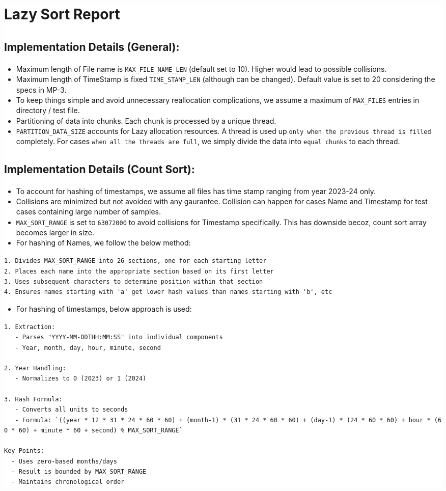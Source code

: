 # Lazy Sort Report

## Implementation Details (General):
- Maximum length of File name is `MAX_FILE_NAME_LEN` (default set to 10). Higher would lead to possible collisions.
- Maximum length of TimeStamp is fixed `TIME_STAMP_LEN` (although can be changed). Default value is set to 20 considering the specs in MP-3.
- To keep things simple and avoid unnecessary reallocation complications, we assume a maximum of `MAX_FILES` entries in directory / test file.
- Partitioning of data into chunks. Each chunk is processed by a unique thread.
- `PARTITION_DATA_SIZE` accounts for Lazy allocation resources. A thread is used up `only when the previous thread is filled` completely. For cases `when all the threads are full`, we simply divide the data into `equal chunks` to each thread.


## Implementation Details (Count Sort):
- To account for hashing of timestamps, we assume all files has time stamp ranging from year 2023-24 only.
- Collisions are minimized but not avoided with any gaurantee. Collision can happen for cases Name and Timestamp for test cases containing large number of samples.
- `MAX_SORT_RANGE` is set to `63072000` to avoid collisions for Timestamp specifically. This has downside becoz, count sort array becomes larger in size.
- For hashing of Names, we follow the below method:
```
1. Divides MAX_SORT_RANGE into 26 sections, one for each starting letter
2. Places each name into the appropriate section based on its first letter
3. Uses subsequent characters to determine position within that section
4. Ensures names starting with 'a' get lower hash values than names starting with 'b', etc
```

- For hashing of timestamps, below approach is used:
```
1. Extraction:
   - Parses "YYYY-MM-DDTHH:MM:SS" into individual components
   - Year, month, day, hour, minute, second

2. Year Handling:
   - Normalizes to 0 (2023) or 1 (2024)

3. Hash Formula:
   - Converts all units to seconds
   - Formula: `((year * 12 * 31 * 24 * 60 * 60) + (month-1) * (31 * 24 * 60 * 60) + (day-1) * (24 * 60 * 60) + hour * (60 * 60) + minute * 60 + second) % MAX_SORT_RANGE`

Key Points:
  - Uses zero-based months/days
  - Result is bounded by MAX_SORT_RANGE
  - Maintains chronological order
```
